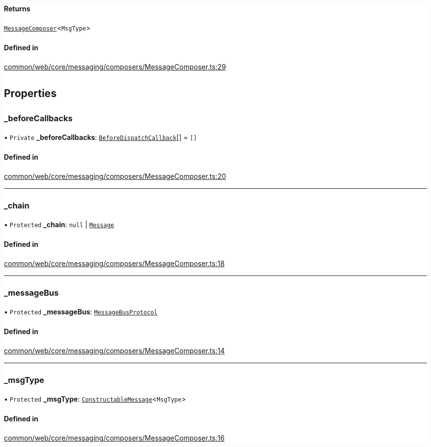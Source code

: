 #### Returns

[`MessageComposer`](common_web_core_messaging_composers_MessageComposer.MessageComposer.md)<`MsgType`\>

#### Defined in

[common/web/core/messaging/composers/MessageComposer.ts:29](https://github.com/Soroush9978/rds-ng/blob/9a997cb/src/common/web/core/messaging/composers/MessageComposer.ts#L29)

## Properties

### \_beforeCallbacks

• `Private` **\_beforeCallbacks**: [`BeforeDispatchCallback`](../modules/common_web_core_messaging_composers_MessageComposer.md#beforedispatchcallback)[] = `[]`

#### Defined in

[common/web/core/messaging/composers/MessageComposer.ts:20](https://github.com/Soroush9978/rds-ng/blob/9a997cb/src/common/web/core/messaging/composers/MessageComposer.ts#L20)

___

### \_chain

• `Protected` **\_chain**: ``null`` \| [`Message`](common_web_core_messaging_Message.Message.md)

#### Defined in

[common/web/core/messaging/composers/MessageComposer.ts:18](https://github.com/Soroush9978/rds-ng/blob/9a997cb/src/common/web/core/messaging/composers/MessageComposer.ts#L18)

___

### \_messageBus

• `Protected` **\_messageBus**: [`MessageBusProtocol`](../interfaces/common_web_core_messaging_MessageBusProtocol.MessageBusProtocol.md)

#### Defined in

[common/web/core/messaging/composers/MessageComposer.ts:14](https://github.com/Soroush9978/rds-ng/blob/9a997cb/src/common/web/core/messaging/composers/MessageComposer.ts#L14)

___

### \_msgType

• `Protected` **\_msgType**: [`ConstructableMessage`](../interfaces/common_web_core_messaging_Message.ConstructableMessage.md)<`MsgType`\>

#### Defined in

[common/web/core/messaging/composers/MessageComposer.ts:16](https://github.com/Soroush9978/rds-ng/blob/9a997cb/src/common/web/core/messaging/composers/MessageComposer.ts#L16)
